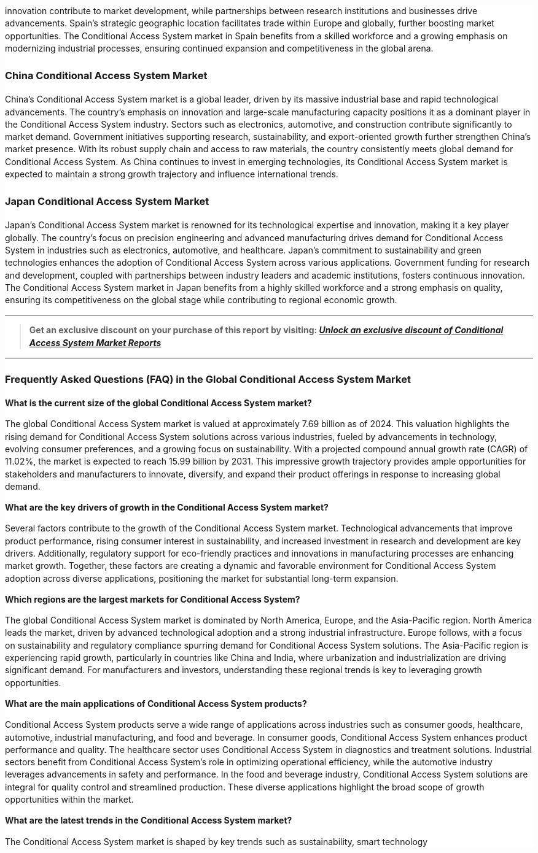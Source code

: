 innovation contribute to market development, while partnerships between research institutions and businesses drive advancements. Spain&rsquo;s strategic geographic location facilitates trade within Europe and globally, further boosting market opportunities. The Conditional Access System market in Spain benefits from a skilled workforce and a growing emphasis on modernizing industrial processes, ensuring continued expansion and competitiveness in the global arena.</p><h3>China Conditional Access System Market</h3><p>China&rsquo;s Conditional Access System market is a global leader, driven by its massive industrial base and rapid technological advancements. The country&rsquo;s emphasis on innovation and large-scale manufacturing capacity positions it as a dominant player in the Conditional Access System industry. Sectors such as electronics, automotive, and construction contribute significantly to market demand. Government initiatives supporting research, sustainability, and export-oriented growth further strengthen China&rsquo;s market presence. With its robust supply chain and access to raw materials, the country consistently meets global demand for Conditional Access System. As China continues to invest in emerging technologies, its Conditional Access System market is expected to maintain a strong growth trajectory and influence international trends.</p><h3>Japan Conditional Access System Market</h3><p>Japan&rsquo;s Conditional Access System market is renowned for its technological expertise and innovation, making it a key player globally. The country&rsquo;s focus on precision engineering and advanced manufacturing drives demand for Conditional Access System in industries such as electronics, automotive, and healthcare. Japan&rsquo;s commitment to sustainability and green technologies enhances the adoption of Conditional Access System across various applications. Government funding for research and development, coupled with partnerships between industry leaders and academic institutions, fosters continuous innovation. The Conditional Access System market in Japan benefits from a highly skilled workforce and a strong emphasis on quality, ensuring its competitiveness on the global stage while contributing to regional economic growth.</p><hr /><blockquote><p><strong>Get an exclusive discount on your purchase of this report by visiting: <em><a href="://marketresearchpulse.com/ask-for-discount/72491?utm_source=Github&amp;utm_medium=019">Unlock an exclusive discount of Conditional Access System Market Reports</a></em>&nbsp;</strong></p></blockquote><hr /><h3>Frequently Asked Questions (FAQ) in the Global Conditional Access System Market</h3><p><strong>What is the current size of the global Conditional Access System market?</strong></p><p>The global Conditional Access System market is valued at approximately 7.69 billion as of 2024. This valuation highlights the rising demand for Conditional Access System solutions across various industries, fueled by advancements in technology, evolving consumer preferences, and a growing focus on sustainability. With a projected compound annual growth rate (CAGR) of 11.02%, the market is expected to reach 15.99 billion by 2031. This impressive growth trajectory provides ample opportunities for stakeholders and manufacturers to innovate, diversify, and expand their product offerings in response to increasing global demand.</p><p><strong>What are the key drivers of growth in the Conditional Access System market?</strong></p><p>Several factors contribute to the growth of the Conditional Access System market. Technological advancements that improve product performance, rising consumer interest in sustainability, and increased investment in research and development are key drivers. Additionally, regulatory support for eco-friendly practices and innovations in manufacturing processes are enhancing market growth. Together, these factors are creating a dynamic and favorable environment for Conditional Access System adoption across diverse applications, positioning the market for substantial long-term expansion.</p><p><strong>Which regions are the largest markets for Conditional Access System?</strong></p><p>The global Conditional Access System market is dominated by North America, Europe, and the Asia-Pacific region. North America leads the market, driven by advanced technological adoption and a strong industrial infrastructure. Europe follows, with a focus on sustainability and regulatory compliance spurring demand for Conditional Access System solutions. The Asia-Pacific region is experiencing rapid growth, particularly in countries like China and India, where urbanization and industrialization are driving significant demand. For manufacturers and investors, understanding these regional trends is key to leveraging growth opportunities.</p><p><strong>What are the main applications of Conditional Access System products?</strong></p><p>Conditional Access System products serve a wide range of applications across industries such as consumer goods, healthcare, automotive, industrial manufacturing, and food and beverage. In consumer goods, Conditional Access System enhances product performance and quality. The healthcare sector uses Conditional Access System in diagnostics and treatment solutions. Industrial sectors benefit from Conditional Access System&rsquo;s role in optimizing operational efficiency, while the automotive industry leverages advancements in safety and performance. In the food and beverage industry, Conditional Access System solutions are integral for quality control and streamlined production. These diverse applications highlight the broad scope of growth opportunities within the market.</p><p><strong>What are the latest trends in the Conditional Access System market?</strong></p><p>The Conditional Access System market is shaped by key trends such as sustainability, smart technology